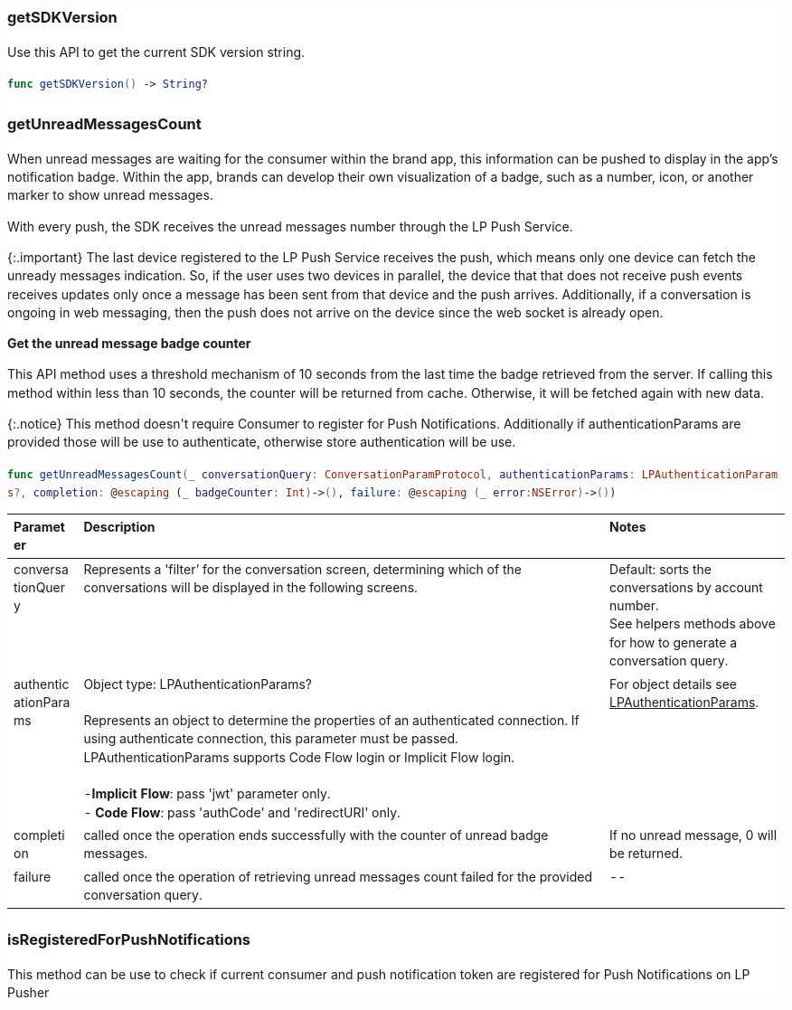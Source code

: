 
### getSDKVersion

Use this API to get the current SDK version string.

```swift
func getSDKVersion() -> String?
```


### getUnreadMessagesCount

When unread messages are waiting for the consumer within the brand app, this information can be pushed to display in the app’s notification badge. Within the app, brands can develop their own visualization of a badge, such as a number, icon, or another marker to show unread messages.

With every push, the SDK receives the unread messages number through the LP Push Service.

{:.important}
The last device registered to the LP Push Service receives the push, which means only one device can fetch the unready messages indication.  So, if the user uses two devices in parallel, the device that that does not receive push events receives updates only once a message has been sent from that device and the push arrives.  Additionally, if a conversation is ongoing in web messaging, then the push does not arrive on the device since the web socket is already open. 

**Get the unread message badge counter**

This API method uses a threshold mechanism of 10 seconds from the last time the badge retrieved from the server. If calling this method within less than 10 seconds, the counter will be returned from cache. Otherwise, it will be fetched again with new data.

{:.notice}
This method doesn't require Consumer to register for Push Notifications. 
Additionally if authenticationParams are provided those will be use to authenticate, otherwise store authentication will be use.

```swift
func getUnreadMessagesCount(_ conversationQuery: ConversationParamProtocol, authenticationParams: LPAuthenticationParams?, completion: @escaping (_ badgeCounter: Int)->(), failure: @escaping (_ error:NSError)->())
```

| Parameter | Description | Notes |
| :--- | :--- | :--- |
| conversationQuery | Represents a 'filter’ for the conversation screen, determining which of the conversations will be displayed in the following screens. | Default: sorts the conversations by account number. <br> See helpers methods above for how to generate a conversation query. |
| authenticationParams | Object type: LPAuthenticationParams?<br><br>Represents an object to determine the properties of an authenticated connection. If using authenticate connection, this parameter must be passed. LPAuthenticationParams supports Code Flow login or Implicit Flow login.<br><br>-**Implicit Flow**: pass 'jwt' parameter only.<br>- **Code Flow**: pass 'authCode' and 'redirectURI' only. | For object details see [LPAuthenticationParams](consumer-experience-ios-sdk-interfacedefinitions.html). |
| completion | called once the operation ends successfully with the counter of unread badge messages. | If no unread message, 0 will be returned. |
| failure | called once the operation of retrieving unread messages count failed for the provided conversation query. | -- |


### isRegisteredForPushNotifications

This method can be use to check if current consumer and push notification token are registered for Push Notifications on LP Pusher
